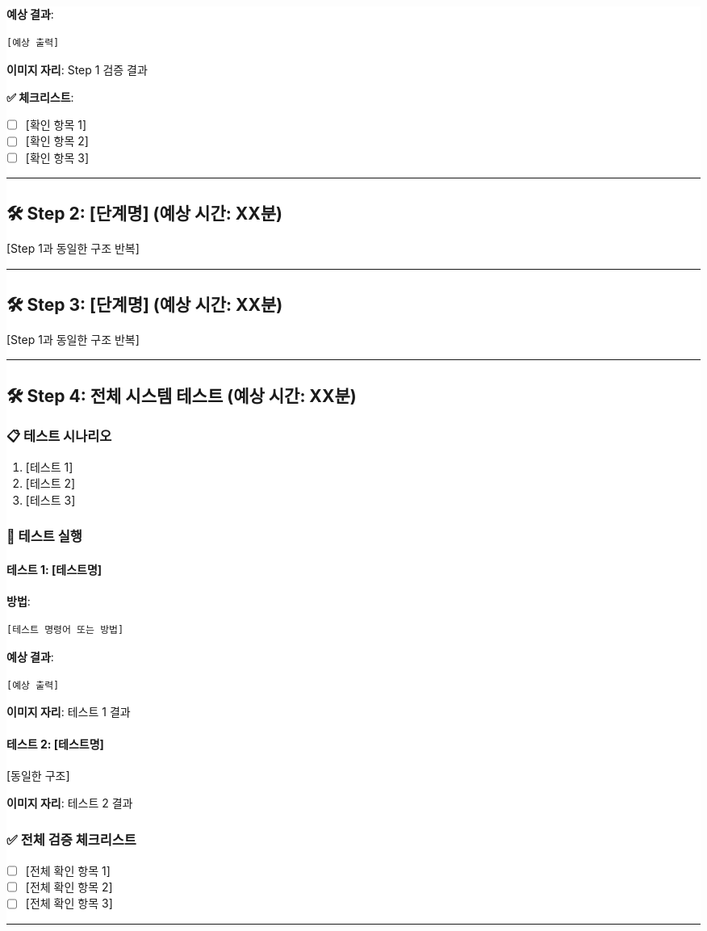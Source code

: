 **예상 결과**:
```
[예상 출력]
```

**이미지 자리**: Step 1 검증 결과

**✅ 체크리스트**:
- [ ] [확인 항목 1]
- [ ] [확인 항목 2]
- [ ] [확인 항목 3]

---

## 🛠️ Step 2: [단계명] (예상 시간: XX분)

[Step 1과 동일한 구조 반복]

---

## 🛠️ Step 3: [단계명] (예상 시간: XX분)

[Step 1과 동일한 구조 반복]

---

## 🛠️ Step 4: 전체 시스템 테스트 (예상 시간: XX분)

### 📋 테스트 시나리오
1. [테스트 1]
2. [테스트 2]
3. [테스트 3]

### 🧪 테스트 실행

#### 테스트 1: [테스트명]
**방법**:
```bash
[테스트 명령어 또는 방법]
```

**예상 결과**:
```
[예상 출력]
```

**이미지 자리**: 테스트 1 결과

#### 테스트 2: [테스트명]
[동일한 구조]

**이미지 자리**: 테스트 2 결과

### ✅ 전체 검증 체크리스트
- [ ] [전체 확인 항목 1]
- [ ] [전체 확인 항목 2]
- [ ] [전체 확인 항목 3]

---